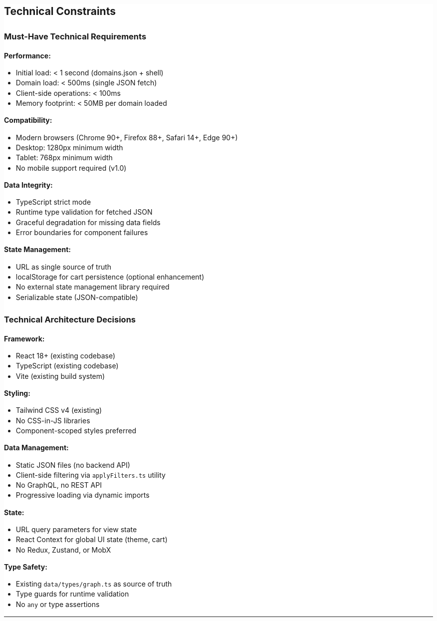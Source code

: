 ## Technical Constraints

### Must-Have Technical Requirements

**Performance:**
- Initial load: < 1 second (domains.json + shell)
- Domain load: < 500ms (single JSON fetch)
- Client-side operations: < 100ms
- Memory footprint: < 50MB per domain loaded

**Compatibility:**
- Modern browsers (Chrome 90+, Firefox 88+, Safari 14+, Edge 90+)
- Desktop: 1280px minimum width
- Tablet: 768px minimum width
- No mobile support required (v1.0)

**Data Integrity:**
- TypeScript strict mode
- Runtime type validation for fetched JSON
- Graceful degradation for missing data fields
- Error boundaries for component failures

**State Management:**
- URL as single source of truth
- localStorage for cart persistence (optional enhancement)
- No external state management library required
- Serializable state (JSON-compatible)

### Technical Architecture Decisions

**Framework:**
- React 18+ (existing codebase)
- TypeScript (existing codebase)
- Vite (existing build system)

**Styling:**
- Tailwind CSS v4 (existing)
- No CSS-in-JS libraries
- Component-scoped styles preferred

**Data Management:**
- Static JSON files (no backend API)
- Client-side filtering via `applyFilters.ts` utility
- No GraphQL, no REST API
- Progressive loading via dynamic imports

**State:**
- URL query parameters for view state
- React Context for global UI state (theme, cart)
- No Redux, Zustand, or MobX

**Type Safety:**
- Existing `data/types/graph.ts` as source of truth
- Type guards for runtime validation
- No `any` or type assertions

---